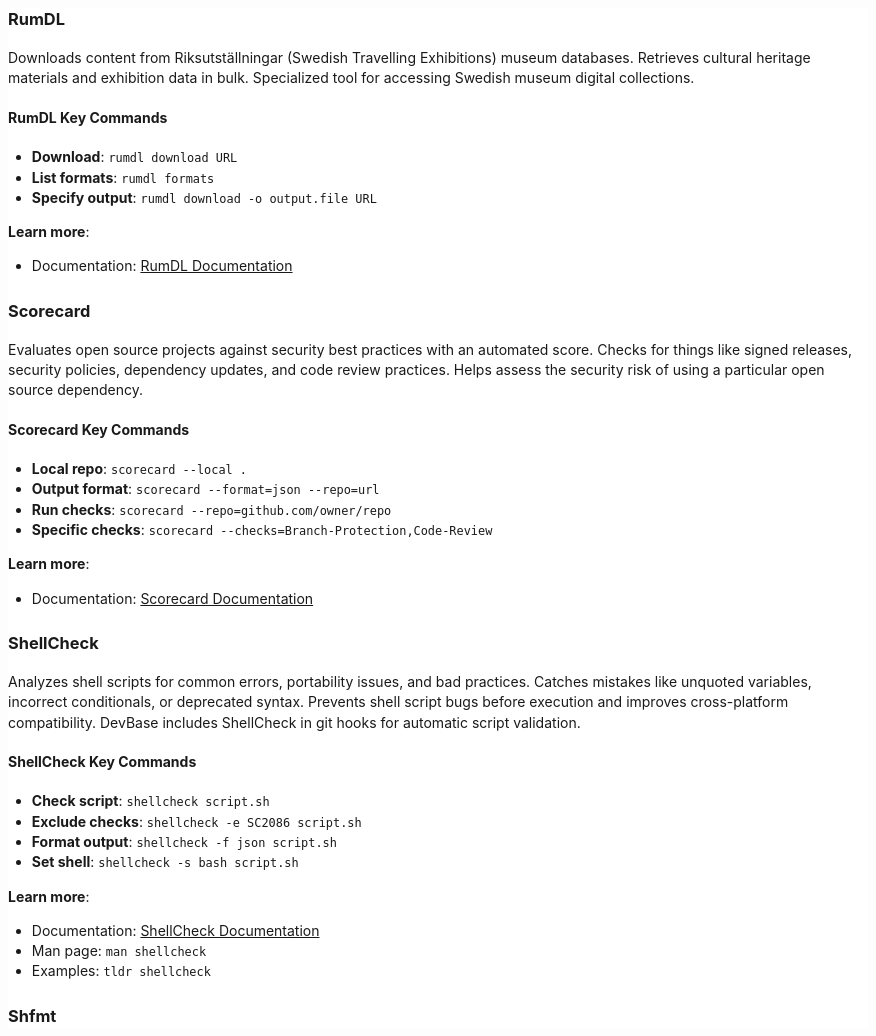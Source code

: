 ### RumDL

Downloads content from Riksutställningar (Swedish Travelling Exhibitions) museum databases.
Retrieves cultural heritage materials and exhibition data in bulk.
Specialized tool for accessing Swedish museum digital collections.

#### RumDL Key Commands

- **Download**: `rumdl download URL`
- **List formats**: `rumdl formats`
- **Specify output**: `rumdl download -o output.file URL`

**Learn more**:

- Documentation: [RumDL Documentation](https://github.com/rvben/rumdl)

### Scorecard

Evaluates open source projects against security best practices with an automated score.
Checks for things like signed releases, security policies, dependency updates, and code review practices.
Helps assess the security risk of using a particular open source dependency.

#### Scorecard Key Commands

- **Local repo**: `scorecard --local .`
- **Output format**: `scorecard --format=json --repo=url`
- **Run checks**: `scorecard --repo=github.com/owner/repo`
- **Specific checks**: `scorecard --checks=Branch-Protection,Code-Review`

**Learn more**:

- Documentation: [Scorecard Documentation](https://github.com/ossf/scorecard)

### ShellCheck

Analyzes shell scripts for common errors, portability issues, and bad practices.
Catches mistakes like unquoted variables, incorrect conditionals, or deprecated syntax.
Prevents shell script bugs before execution and improves cross-platform compatibility.
DevBase includes ShellCheck in git hooks for automatic script validation.

#### ShellCheck Key Commands

- **Check script**: `shellcheck script.sh`
- **Exclude checks**: `shellcheck -e SC2086 script.sh`
- **Format output**: `shellcheck -f json script.sh`
- **Set shell**: `shellcheck -s bash script.sh`

**Learn more**:

- Documentation: [ShellCheck Documentation](https://www.shellcheck.net/)
- Man page: `man shellcheck`
- Examples: `tldr shellcheck`

### Shfmt
